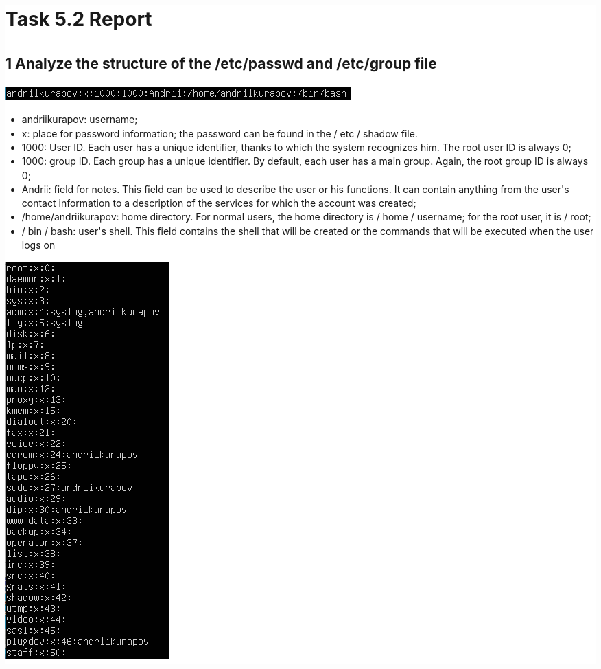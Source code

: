 # Task 5.2 Report
## 1 Analyze the structure of the /etc/passwd and /etc/group file
![](Screenshots/S1.png) 

* andriikurapov: username;
* x: place for password information; the password can be found in the / etc / shadow file.
* 1000: User ID. Each user has a unique identifier, thanks to which the system recognizes him. 
  The root user ID is always 0;
* 1000: group ID. Each group has a unique identifier. By default, each user has a main group. 
  Again, the root group ID is always 0;
* Andrii: field for notes. This field can be used to describe the user or his functions. It can contain anything from the user's contact information to a description of the services for which the account was created;
* /home/andriikurapov: home directory. For normal users, the home directory is / home / username; for the root user, it is / root;
* / bin / bash: user's shell. This field contains the shell that will be created or the commands that will be executed when the user logs on

![](Screenshots/S2.png)
